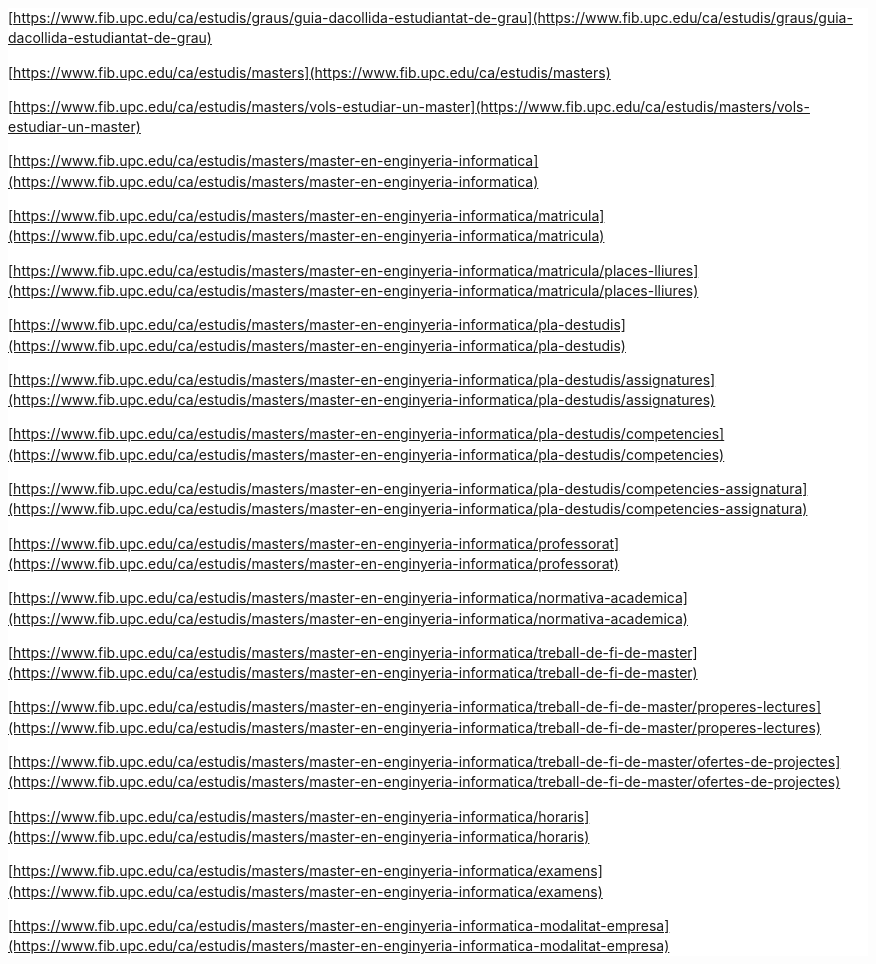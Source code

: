 [https://www.fib.upc.edu/ca/estudis/graus/guia-dacollida-estudiantat-de-grau](https://www.fib.upc.edu/ca/estudis/graus/guia-dacollida-estudiantat-de-grau)

[https://www.fib.upc.edu/ca/estudis/masters](https://www.fib.upc.edu/ca/estudis/masters)

[https://www.fib.upc.edu/ca/estudis/masters/vols-estudiar-un-master](https://www.fib.upc.edu/ca/estudis/masters/vols-estudiar-un-master)

[https://www.fib.upc.edu/ca/estudis/masters/master-en-enginyeria-informatica](https://www.fib.upc.edu/ca/estudis/masters/master-en-enginyeria-informatica)

[https://www.fib.upc.edu/ca/estudis/masters/master-en-enginyeria-informatica/matricula](https://www.fib.upc.edu/ca/estudis/masters/master-en-enginyeria-informatica/matricula)

[https://www.fib.upc.edu/ca/estudis/masters/master-en-enginyeria-informatica/matricula/places-lliures](https://www.fib.upc.edu/ca/estudis/masters/master-en-enginyeria-informatica/matricula/places-lliures)

[https://www.fib.upc.edu/ca/estudis/masters/master-en-enginyeria-informatica/pla-destudis](https://www.fib.upc.edu/ca/estudis/masters/master-en-enginyeria-informatica/pla-destudis)

[https://www.fib.upc.edu/ca/estudis/masters/master-en-enginyeria-informatica/pla-destudis/assignatures](https://www.fib.upc.edu/ca/estudis/masters/master-en-enginyeria-informatica/pla-destudis/assignatures)

[https://www.fib.upc.edu/ca/estudis/masters/master-en-enginyeria-informatica/pla-destudis/competencies](https://www.fib.upc.edu/ca/estudis/masters/master-en-enginyeria-informatica/pla-destudis/competencies)

[https://www.fib.upc.edu/ca/estudis/masters/master-en-enginyeria-informatica/pla-destudis/competencies-assignatura](https://www.fib.upc.edu/ca/estudis/masters/master-en-enginyeria-informatica/pla-destudis/competencies-assignatura)

[https://www.fib.upc.edu/ca/estudis/masters/master-en-enginyeria-informatica/professorat](https://www.fib.upc.edu/ca/estudis/masters/master-en-enginyeria-informatica/professorat)

[https://www.fib.upc.edu/ca/estudis/masters/master-en-enginyeria-informatica/normativa-academica](https://www.fib.upc.edu/ca/estudis/masters/master-en-enginyeria-informatica/normativa-academica)

[https://www.fib.upc.edu/ca/estudis/masters/master-en-enginyeria-informatica/treball-de-fi-de-master](https://www.fib.upc.edu/ca/estudis/masters/master-en-enginyeria-informatica/treball-de-fi-de-master)

[https://www.fib.upc.edu/ca/estudis/masters/master-en-enginyeria-informatica/treball-de-fi-de-master/properes-lectures](https://www.fib.upc.edu/ca/estudis/masters/master-en-enginyeria-informatica/treball-de-fi-de-master/properes-lectures)

[https://www.fib.upc.edu/ca/estudis/masters/master-en-enginyeria-informatica/treball-de-fi-de-master/ofertes-de-projectes](https://www.fib.upc.edu/ca/estudis/masters/master-en-enginyeria-informatica/treball-de-fi-de-master/ofertes-de-projectes)

[https://www.fib.upc.edu/ca/estudis/masters/master-en-enginyeria-informatica/horaris](https://www.fib.upc.edu/ca/estudis/masters/master-en-enginyeria-informatica/horaris)

[https://www.fib.upc.edu/ca/estudis/masters/master-en-enginyeria-informatica/examens](https://www.fib.upc.edu/ca/estudis/masters/master-en-enginyeria-informatica/examens)

[https://www.fib.upc.edu/ca/estudis/masters/master-en-enginyeria-informatica-modalitat-empresa](https://www.fib.upc.edu/ca/estudis/masters/master-en-enginyeria-informatica-modalitat-empresa)
